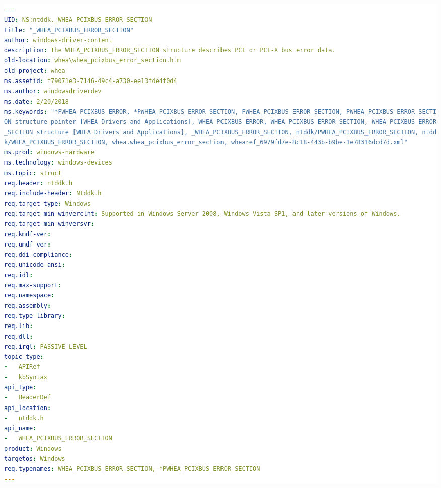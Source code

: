 ```yaml
---
UID: NS:ntddk._WHEA_PCIXBUS_ERROR_SECTION
title: "_WHEA_PCIXBUS_ERROR_SECTION"
author: windows-driver-content
description: The WHEA_PCIXBUS_ERROR_SECTION structure describes PCI or PCI-X bus error data.
old-location: whea\whea_pcixbus_error_section.htm
old-project: whea
ms.assetid: f79071e3-7146-49c4-a730-ee13fde4f0d4
ms.author: windowsdriverdev
ms.date: 2/20/2018
ms.keywords: "*PWHEA_PCIXBUS_ERROR, *PWHEA_PCIXBUS_ERROR_SECTION, PWHEA_PCIXBUS_ERROR_SECTION, PWHEA_PCIXBUS_ERROR_SECTION structure pointer [WHEA Drivers and Applications], WHEA_PCIXBUS_ERROR, WHEA_PCIXBUS_ERROR_SECTION, WHEA_PCIXBUS_ERROR_SECTION structure [WHEA Drivers and Applications], _WHEA_PCIXBUS_ERROR_SECTION, ntddk/PWHEA_PCIXBUS_ERROR_SECTION, ntddk/WHEA_PCIXBUS_ERROR_SECTION, whea.whea_pcixbus_error_section, whearef_6979fd7e-8c18-443b-b9be-1e78316dcd7d.xml"
ms.prod: windows-hardware
ms.technology: windows-devices
ms.topic: struct
req.header: ntddk.h
req.include-header: Ntddk.h
req.target-type: Windows
req.target-min-winverclnt: Supported in Windows Server 2008, Windows Vista SP1, and later versions of Windows.
req.target-min-winversvr: 
req.kmdf-ver: 
req.umdf-ver: 
req.ddi-compliance: 
req.unicode-ansi: 
req.idl: 
req.max-support: 
req.namespace: 
req.assembly: 
req.type-library: 
req.lib: 
req.dll: 
req.irql: PASSIVE_LEVEL
topic_type:
-	APIRef
-	kbSyntax
api_type:
-	HeaderDef
api_location:
-	ntddk.h
api_name:
-	WHEA_PCIXBUS_ERROR_SECTION
product: Windows
targetos: Windows
req.typenames: WHEA_PCIXBUS_ERROR_SECTION, *PWHEA_PCIXBUS_ERROR_SECTION
---
```
